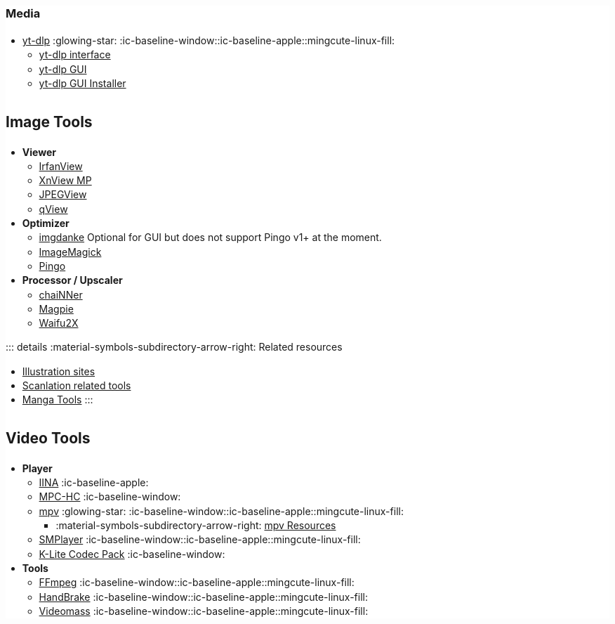 
### Media

  - [yt-dlp](https://github.com/yt-dlp/yt-dlp) :glowing-star: :ic-baseline-window::ic-baseline-apple::mingcute-linux-fill:
    - [yt-dlp interface](https://github.com/ErrorFlynn/ytdlp-interface)
    - [yt-dlp GUI](https://github.com/kannagi0303/yt-dlp-gui)
    - [yt-dlp GUI Installer](https://github.com/kazukikasama/youtube-dlp-gui-installer)


## Image Tools

- **Viewer**
  - [IrfanView](https://www.irfanview.com/)
  - [XnView MP](https://www.xnview.com/en/xnviewmp/)
  - [JPEGView](https://github.com/sylikc/jpegview)
  - [qView](https://interversehq.com/qview/)
- **Optimizer**
  - [imgdanke](https://github.com/DrWhoCares/imgdanke) <tooltip>Optional for GUI but does not support Pingo v1+ at the moment.</tooltip>
  - [ImageMagick](https://imagemagick.org/index.php) <Badge type="tip" text="Scripts" link="https://www.fmwconcepts.com/imagemagick/index.php" />
  - [Pingo](https://css-ig.net/pingo) <Badge type="tip" text="Pinga" link="https://css-ig.net/pinga" />
- **Processor / Upscaler**
  - [chaiNNer](https://github.com/chaiNNer-org/chaiNNer)
  - [Magpie](https://github.com/Blinue/Magpie)
  - [Waifu2X](https://github.com/nagadomi/waifu2x) <Badge type="tip" text="caffe" link="https://github.com/lltcggie/waifu2x-caffe" /><Badge type="tip" text="ncnn Vulkan" link="https://github.com/nihui/waifu2x-ncnn-vulkan" /><Badge type="tip" text="Ext GUI" link="https://github.com/AaronFeng753/Waifu2x-Extension-GUI" /><Badge type="tip" text="nunif" link="https://github.com/nagadomi/nunif" />

::: details :material-symbols-subdirectory-arrow-right: Related resources
- [Illustration sites](/misc.md#illustrations)
- [Scanlation related tools](/scanlation#tools)
- [Manga Tools](/software.md#manga-tools)
:::


## Video Tools

- **Player**
  - [IINA](https://iina.io/) :ic-baseline-apple:
  - [MPC-HC](https://github.com/clsid2/mpc-hc) :ic-baseline-window:<Badge type="info" text="Codec guide" link="https://codecguide.com/media_player_classic.htm"/><Badge type="tip" text="Guide" link="https://kokomins.wordpress.com/2021/03/27/mpc-hc-and-madvr-setup-guide/" />
  - [mpv](https://mpv.io/) :glowing-star: :ic-baseline-window::ic-baseline-apple::mingcute-linux-fill:
    - :material-symbols-subdirectory-arrow-right: [mpv Resources](#mpv)
  - [SMPlayer](https://www.smplayer.info/) :ic-baseline-window::ic-baseline-apple::mingcute-linux-fill:
  - [K-Lite Codec Pack](https://codecguide.com/download_kl.htm) :ic-baseline-window:
- **Tools**
  - [FFmpeg](https://ffmpeg.org/) :ic-baseline-window::ic-baseline-apple::mingcute-linux-fill:
  - [HandBrake](https://handbrake.fr/) :ic-baseline-window::ic-baseline-apple::mingcute-linux-fill:
  - [Videomass](https://jeanslack.github.io/Videomass/) :ic-baseline-window::ic-baseline-apple::mingcute-linux-fill:
